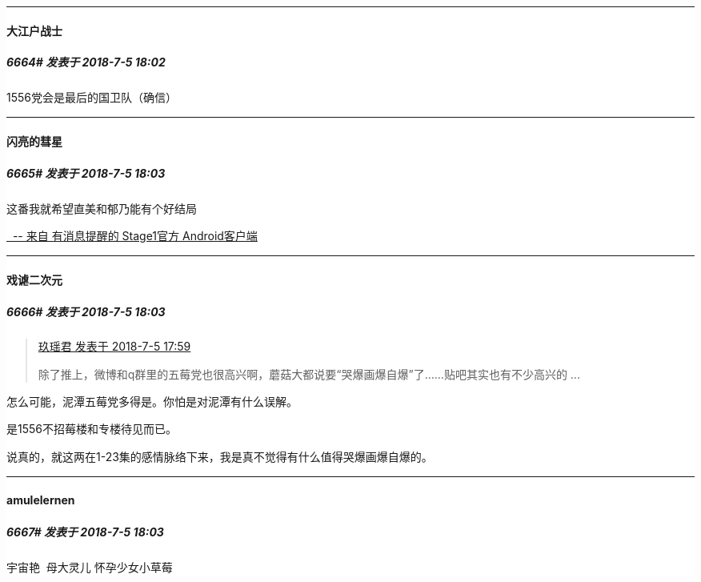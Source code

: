 
*****

####  大江户战士  
##### 6664#       发表于 2018-7-5 18:02




1556党会是最后的国卫队（确信）







*****

####  闪亮的彗星  
##### 6665#       发表于 2018-7-5 18:03




这番我就希望直美和郁乃能有个好结局

[  -- 来自 有消息提醒的 Stage1官方 Android客户端](https://www.coolapk.com/apk/140634)







*****

####  戏谑二次元  
##### 6666#       发表于 2018-7-5 18:03



<blockquote><a href="httphttps://bbs.saraba1st.com/2b/forum.php?mod=redirect&amp;goto=findpost&amp;pid=40227811&amp;ptid=1719892" target="_blank">玖瑶君 发表于 2018-7-5 17:59</a>

除了推上，微博和q群里的五莓党也很高兴啊，蘑菇大都说要“哭爆画爆自爆”了……贴吧其实也有不少高兴的 ...</blockquote>
怎么可能，泥潭五莓党多得是。你怕是对泥潭有什么误解。

是1556不招莓楼和专楼待见而已。

说真的，就这两在1-23集的感情脉络下来，我是真不觉得有什么值得哭爆画爆自爆的。 







*****

####  amulelernen  
##### 6667#       发表于 2018-7-5 18:03




宇宙艳  母大灵儿
怀孕少女小草莓
